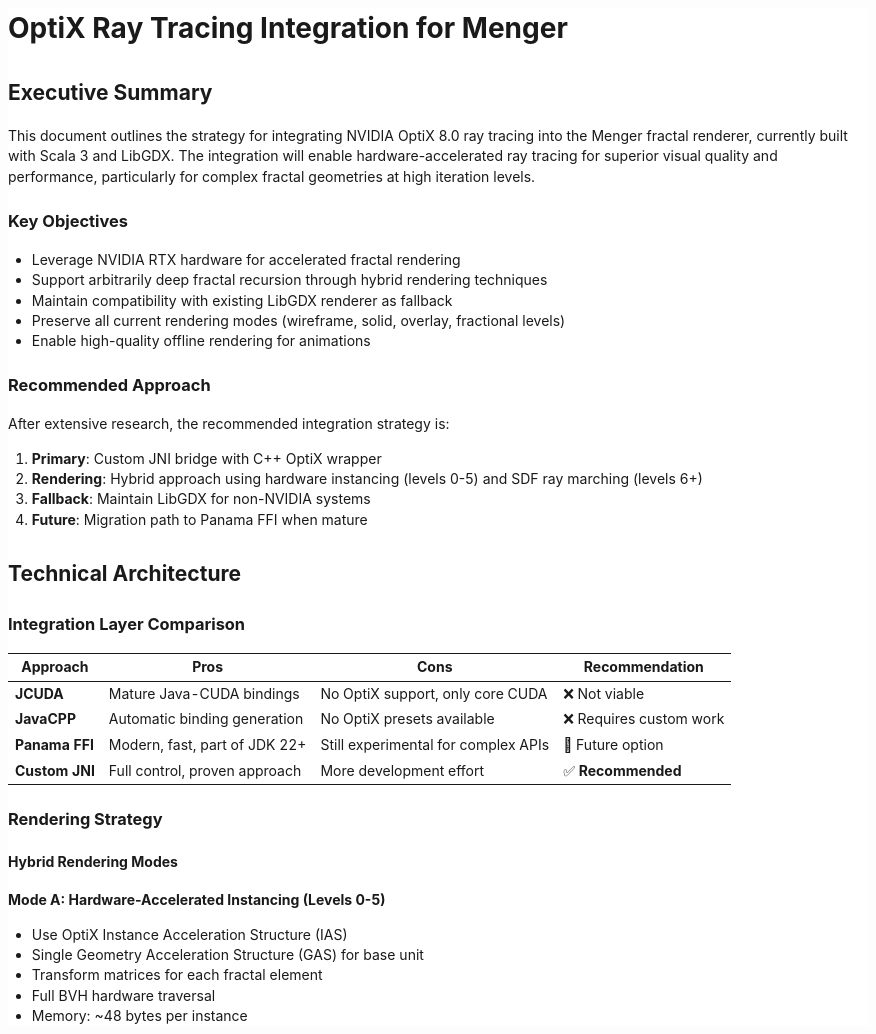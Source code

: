 # OptiX Ray Tracing Integration for Menger

## Executive Summary

This document outlines the strategy for integrating NVIDIA OptiX 8.0 ray tracing into the Menger fractal renderer, currently built with Scala 3 and LibGDX. The integration will enable hardware-accelerated ray tracing for superior visual quality and performance, particularly for complex fractal geometries at high iteration levels.

### Key Objectives
- Leverage NVIDIA RTX hardware for accelerated fractal rendering
- Support arbitrarily deep fractal recursion through hybrid rendering techniques
- Maintain compatibility with existing LibGDX renderer as fallback
- Preserve all current rendering modes (wireframe, solid, overlay, fractional levels)
- Enable high-quality offline rendering for animations

### Recommended Approach
After extensive research, the recommended integration strategy is:
1. **Primary**: Custom JNI bridge with C++ OptiX wrapper
2. **Rendering**: Hybrid approach using hardware instancing (levels 0-5) and SDF ray marching (levels 6+)
3. **Fallback**: Maintain LibGDX for non-NVIDIA systems
4. **Future**: Migration path to Panama FFI when mature

## Technical Architecture

### Integration Layer Comparison

| Approach | Pros | Cons | Recommendation |
|----------|------|------|----------------|
| **JCUDA** | Mature Java-CUDA bindings | No OptiX support, only core CUDA | ❌ Not viable |
| **JavaCPP** | Automatic binding generation | No OptiX presets available | ❌ Requires custom work |
| **Panama FFI** | Modern, fast, part of JDK 22+ | Still experimental for complex APIs | 🔄 Future option |
| **Custom JNI** | Full control, proven approach | More development effort | ✅ **Recommended** |

### Rendering Strategy

#### Hybrid Rendering Modes

**Mode A: Hardware-Accelerated Instancing (Levels 0-5)**
- Use OptiX Instance Acceleration Structure (IAS)
- Single Geometry Acceleration Structure (GAS) for base unit
- Transform matrices for each fractal element
- Full BVH hardware traversal
- Memory: ~48 bytes per instance

